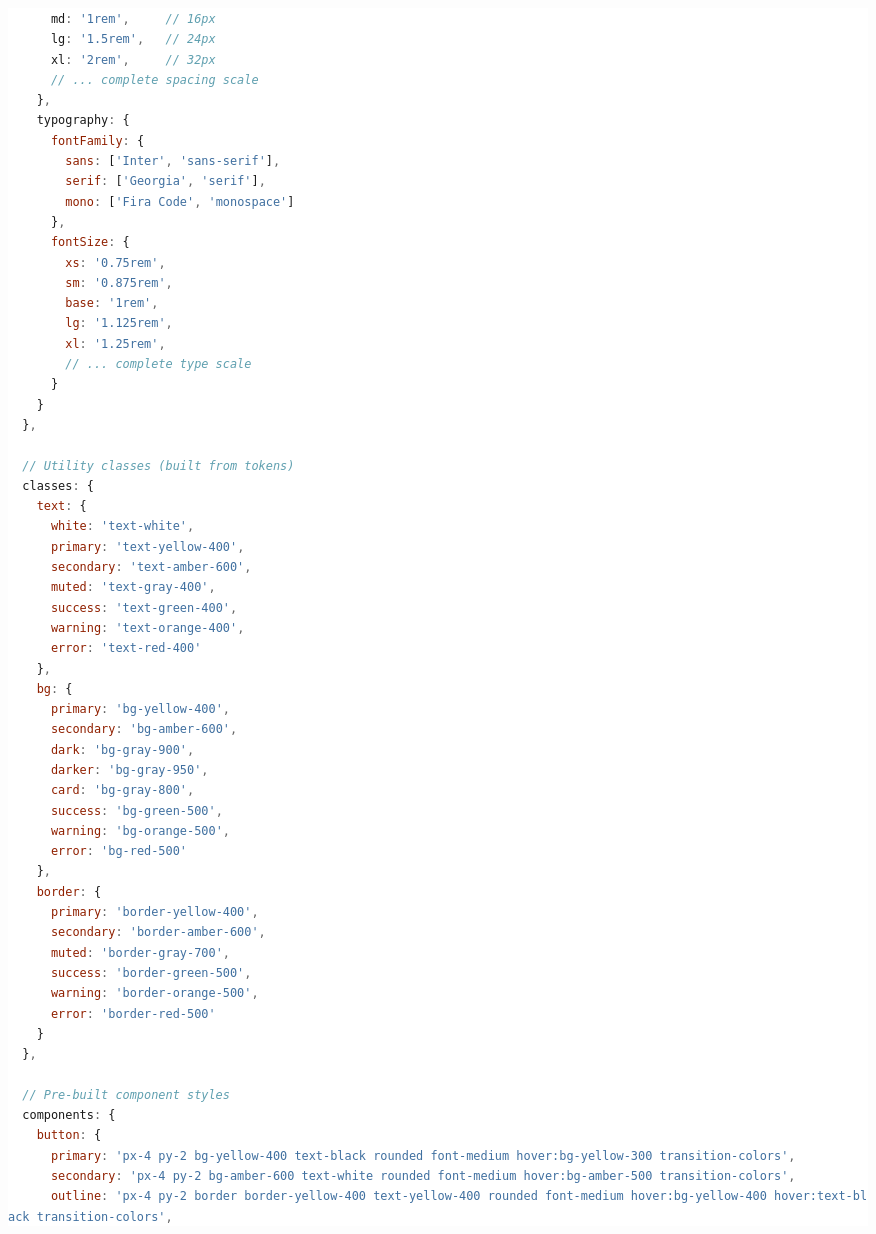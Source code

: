 ```javascript
      md: '1rem',     // 16px
      lg: '1.5rem',   // 24px
      xl: '2rem',     // 32px
      // ... complete spacing scale
    },
    typography: {
      fontFamily: {
        sans: ['Inter', 'sans-serif'],
        serif: ['Georgia', 'serif'],
        mono: ['Fira Code', 'monospace']
      },
      fontSize: {
        xs: '0.75rem',
        sm: '0.875rem',
        base: '1rem',
        lg: '1.125rem',
        xl: '1.25rem',
        // ... complete type scale
      }
    }
  },

  // Utility classes (built from tokens)
  classes: {
    text: {
      white: 'text-white',
      primary: 'text-yellow-400',
      secondary: 'text-amber-600',
      muted: 'text-gray-400',
      success: 'text-green-400',
      warning: 'text-orange-400',
      error: 'text-red-400'
    },
    bg: {
      primary: 'bg-yellow-400',
      secondary: 'bg-amber-600',
      dark: 'bg-gray-900',
      darker: 'bg-gray-950',
      card: 'bg-gray-800',
      success: 'bg-green-500',
      warning: 'bg-orange-500',
      error: 'bg-red-500'
    },
    border: {
      primary: 'border-yellow-400',
      secondary: 'border-amber-600',
      muted: 'border-gray-700',
      success: 'border-green-500',
      warning: 'border-orange-500',
      error: 'border-red-500'
    }
  },

  // Pre-built component styles
  components: {
    button: {
      primary: 'px-4 py-2 bg-yellow-400 text-black rounded font-medium hover:bg-yellow-300 transition-colors',
      secondary: 'px-4 py-2 bg-amber-600 text-white rounded font-medium hover:bg-amber-500 transition-colors',
      outline: 'px-4 py-2 border border-yellow-400 text-yellow-400 rounded font-medium hover:bg-yellow-400 hover:text-black transition-colors',
```